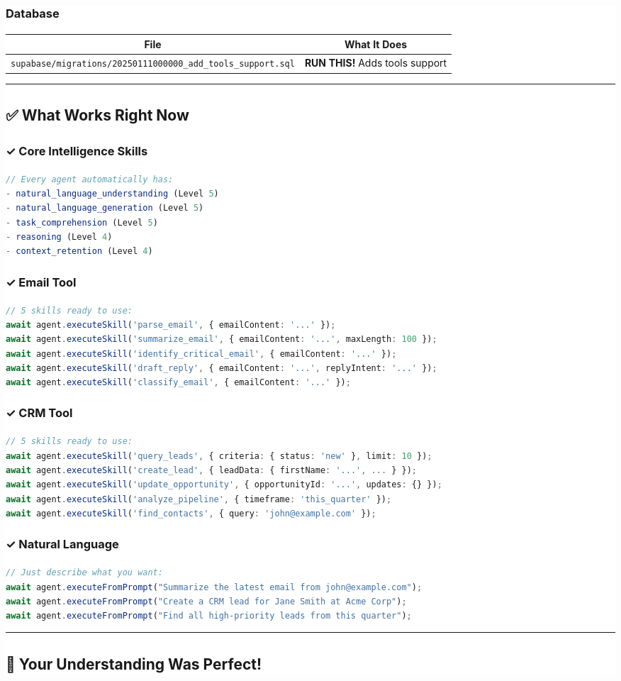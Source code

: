 ### Database
| File | What It Does |
|------|-------------|
| `supabase/migrations/20250111000000_add_tools_support.sql` | **RUN THIS!** Adds tools support |

---

## ✅ What Works Right Now

### ✓ Core Intelligence Skills
```typescript
// Every agent automatically has:
- natural_language_understanding (Level 5)
- natural_language_generation (Level 5)
- task_comprehension (Level 5)
- reasoning (Level 4)
- context_retention (Level 4)
```

### ✓ Email Tool
```typescript
// 5 skills ready to use:
await agent.executeSkill('parse_email', { emailContent: '...' });
await agent.executeSkill('summarize_email', { emailContent: '...', maxLength: 100 });
await agent.executeSkill('identify_critical_email', { emailContent: '...' });
await agent.executeSkill('draft_reply', { emailContent: '...', replyIntent: '...' });
await agent.executeSkill('classify_email', { emailContent: '...' });
```

### ✓ CRM Tool
```typescript
// 5 skills ready to use:
await agent.executeSkill('query_leads', { criteria: { status: 'new' }, limit: 10 });
await agent.executeSkill('create_lead', { leadData: { firstName: '...', ... } });
await agent.executeSkill('update_opportunity', { opportunityId: '...', updates: {} });
await agent.executeSkill('analyze_pipeline', { timeframe: 'this_quarter' });
await agent.executeSkill('find_contacts', { query: 'john@example.com' });
```

### ✓ Natural Language
```typescript
// Just describe what you want:
await agent.executeFromPrompt("Summarize the latest email from john@example.com");
await agent.executeFromPrompt("Create a CRM lead for Jane Smith at Acme Corp");
await agent.executeFromPrompt("Find all high-priority leads from this quarter");
```

---

## 🎯 Your Understanding Was Perfect!

